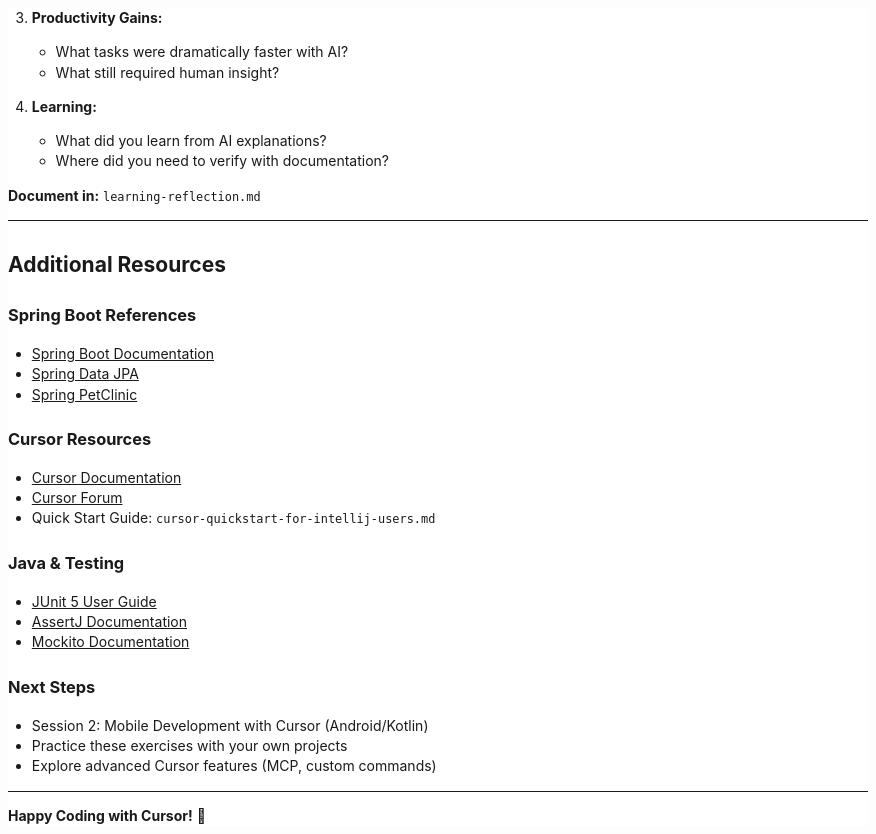 3. **Productivity Gains:**
   - What tasks were dramatically faster with AI?
   - What still required human insight?

4. **Learning:**
   - What did you learn from AI explanations?
   - Where did you need to verify with documentation?

**Document in:** `learning-reflection.md`

---

## Additional Resources

### Spring Boot References
- [Spring Boot Documentation](https://spring.io/projects/spring-boot)
- [Spring Data JPA](https://spring.io/projects/spring-data-jpa)
- [Spring PetClinic](https://github.com/spring-projects/spring-petclinic)

### Cursor Resources
- [Cursor Documentation](https://docs.cursor.com)
- [Cursor Forum](https://forum.cursor.sh)
- Quick Start Guide: `cursor-quickstart-for-intellij-users.md`

### Java & Testing
- [JUnit 5 User Guide](https://junit.org/junit5/docs/current/user-guide/)
- [AssertJ Documentation](https://assertj.github.io/doc/)
- [Mockito Documentation](https://javadoc.io/doc/org.mockito/mockito-core/latest/org/mockito/Mockito.html)

### Next Steps
- Session 2: Mobile Development with Cursor (Android/Kotlin)
- Practice these exercises with your own projects
- Explore advanced Cursor features (MCP, custom commands)

---

**Happy Coding with Cursor!** 🚀


